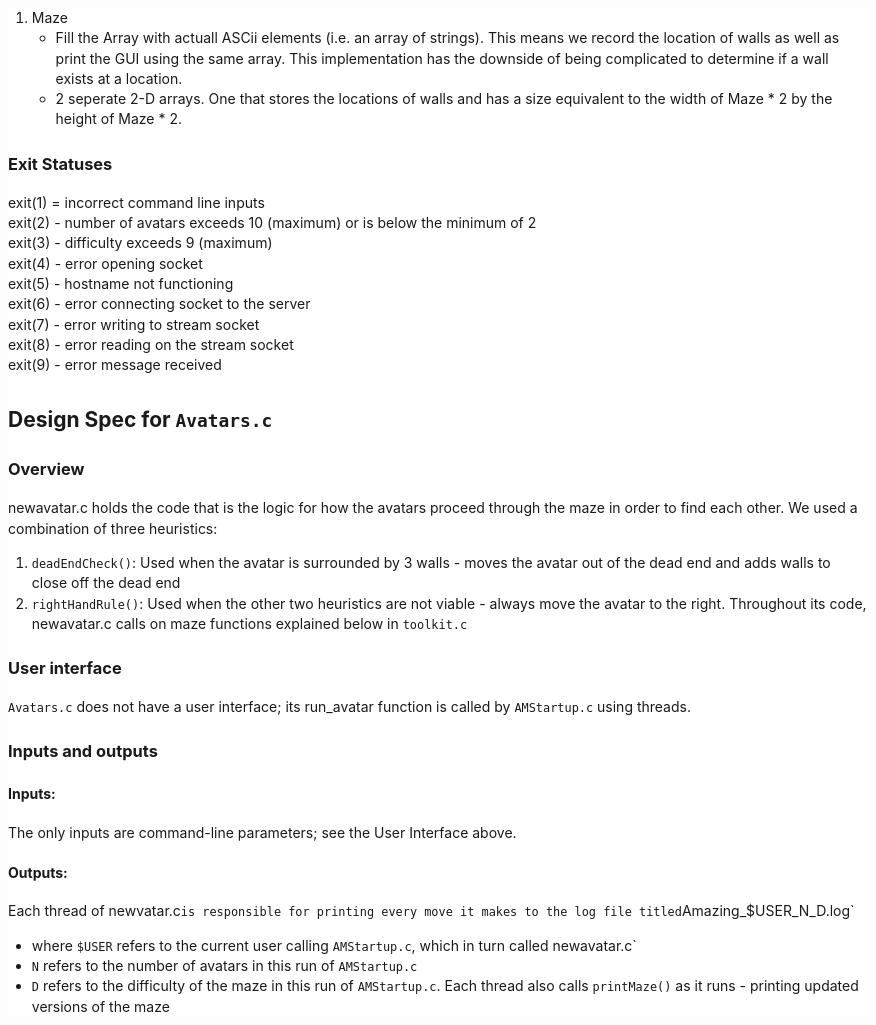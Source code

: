 1. Maze
    * Fill the Array with actuall ASCii elements (i.e. an array of  strings). This means we record the location of walls as well as print the GUI using   the same array. This implementation has the downside of being complicated to determine if a wall exists at a location.
    * 2 seperate 2-D arrays. One that stores the locations of walls and has a size equivalent to the width of Maze * 2 by the height of Maze * 2. 

### Exit Statuses
exit(1) = incorrect command line inputs  
exit(2) - number of avatars exceeds 10 (maximum) or is below the minimum of 2  
exit(3) - difficulty exceeds 9 (maximum)  
exit(4) - error opening socket  
exit(5) - hostname not functioning  
exit(6) - error connecting socket to the server  
exit(7) - error writing to stream socket  
exit(8) - error reading on the stream socket  
exit(9) - error message received  


## Design Spec for `Avatars.c`

### Overview

newavatar.c holds the code that is the logic for how the avatars proceed through the maze in order to find each other. We used a combination of three heuristics:
1. `deadEndCheck()`: Used when the avatar is surrounded by 3 walls - moves the avatar out of the dead end and adds walls to close off the dead end
2. `rightHandRule()`: Used when the other two heuristics are not viable - always move the avatar to the right.
Throughout its code, newavatar.c calls on maze functions explained below in `toolkit.c`
  

### User interface
`Avatars.c` does not have a user interface; its run_avatar function is called by `AMStartup.c` using threads.

### Inputs and outputs

#### Inputs: 

The only inputs are command-line parameters; see the User Interface above.


#### Outputs: 

Each thread of newvatar.c` is responsible for printing every move it makes to the log file titled `Amazing_$USER_N_D.log`
* where `$USER` refers to the current user calling `AMStartup.c`, which in turn called newavatar.c`
* `N` refers to the number of avatars in this run of `AMStartup.c`
* `D` refers to the difficulty of the maze in this run of `AMStartup.c`.
Each thread also calls `printMaze()` as it runs - printing updated versions of the maze

